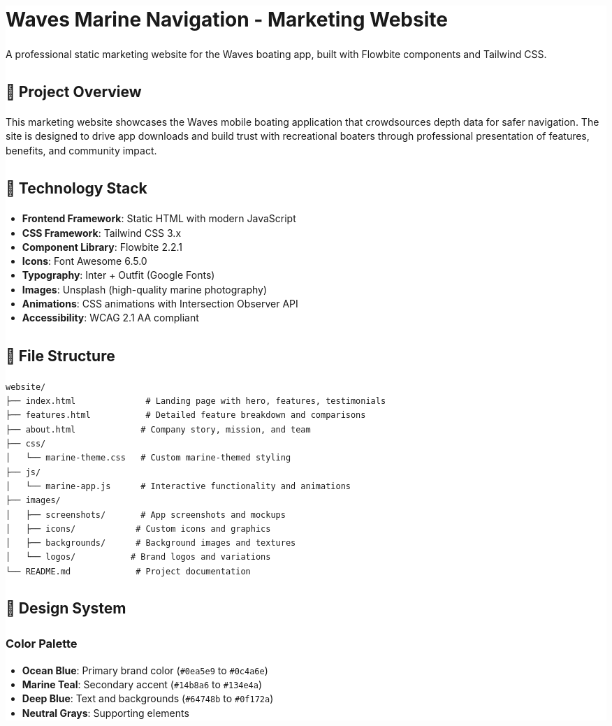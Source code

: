 # Waves Marine Navigation - Marketing Website

A professional static marketing website for the Waves boating app, built with Flowbite components and Tailwind CSS.

## 🌊 Project Overview

This marketing website showcases the Waves mobile boating application that crowdsources depth data for safer navigation. The site is designed to drive app downloads and build trust with recreational boaters through professional presentation of features, benefits, and community impact.

## 🚀 Technology Stack

- **Frontend Framework**: Static HTML with modern JavaScript
- **CSS Framework**: Tailwind CSS 3.x
- **Component Library**: Flowbite 2.2.1
- **Icons**: Font Awesome 6.5.0
- **Typography**: Inter + Outfit (Google Fonts)
- **Images**: Unsplash (high-quality marine photography)
- **Animations**: CSS animations with Intersection Observer API
- **Accessibility**: WCAG 2.1 AA compliant

## 📁 File Structure

```
website/
├── index.html              # Landing page with hero, features, testimonials
├── features.html           # Detailed feature breakdown and comparisons
├── about.html             # Company story, mission, and team
├── css/
│   └── marine-theme.css   # Custom marine-themed styling
├── js/
│   └── marine-app.js      # Interactive functionality and animations
├── images/
│   ├── screenshots/       # App screenshots and mockups
│   ├── icons/            # Custom icons and graphics
│   ├── backgrounds/      # Background images and textures
│   └── logos/           # Brand logos and variations
└── README.md             # Project documentation
```

## 🎨 Design System

### Color Palette
- **Ocean Blue**: Primary brand color (`#0ea5e9` to `#0c4a6e`)
- **Marine Teal**: Secondary accent (`#14b8a6` to `#134e4a`)
- **Deep Blue**: Text and backgrounds (`#64748b` to `#0f172a`)
- **Neutral Grays**: Supporting elements
